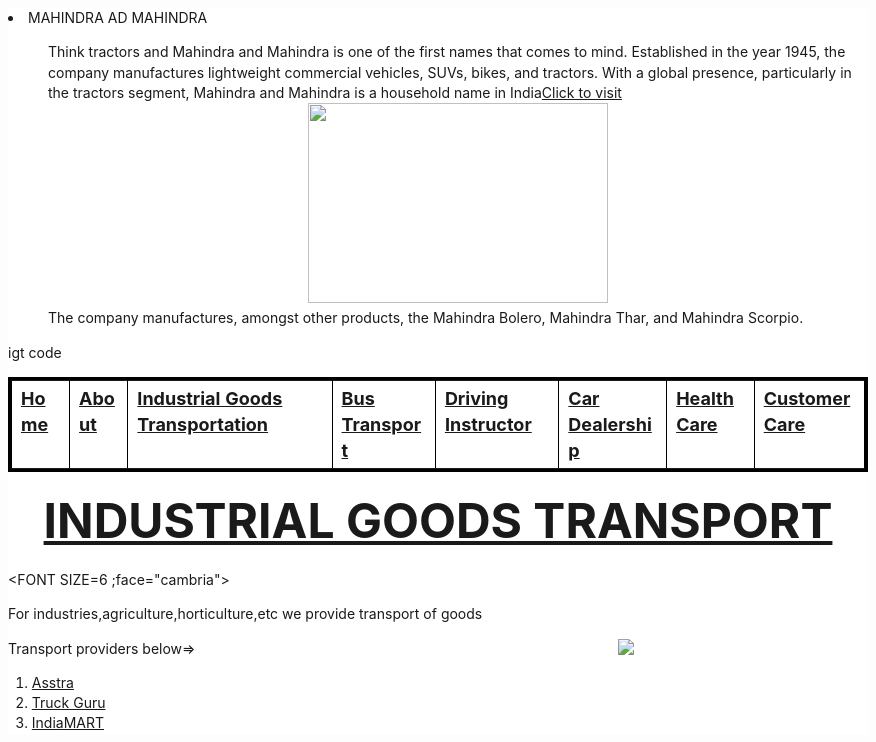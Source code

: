 </DL></DD>

<li>MAHINDRA AD MAHINDRA

<DL><DD>Think tractors and Mahindra and Mahindra is one of the first names that comes to mind. Established in the year 1945, the company manufactures lightweight commercial vehicles, SUVs, bikes, and tractors. With a global presence, particularly in the tractors segment, Mahindra and Mahindra is a household name in India<a href="https://www.mahindra.com/">Click to visit</a> <center><img src="https://motorcycle-logos.com/wp-content/uploads/2016/11/Mahindra-logo.png" width=300 height=200></center>The company manufactures, amongst other products, the Mahindra Bolero, Mahindra Thar, and Mahindra Scorpio.</DL></DD>

</ol>

</body>

</html>

igt code
<HTML>

<HEAD>

<TITLE>IGT</TITLE>

</HEAD>

<BODY background="https://media.istockphoto.com/photos/blue-light-background-old-grunge-texture-blank-pastel-abstract-paper-picture-id1217216727?k=20&m=1217216727&s=170667a&w=0&h=_7TFcJGAjmywlbtitPW6fP8RfisqiNiky8fngWXqx3Q=">

<TABLE border="3" bordercolor="black" cellspacing="2" cellpadding="10" align="center">

<TR style=font-size:18px;>

<TH><A href="file:///C:/Users/vibha/OneDrive/Desktop/roadmaster.html#Car%20Dealership">Home</A></TH>

<TH><A href="file:///C:/Users/vibha/Downloads/about.html">About</A></TH>

<TH><A href="file:///C:/Users/vibha/Downloads/IGT.html">Industrial Goods Transportation</A></TH>

<TH><A href="file:///C:/Users/vibha/OneDrive/Desktop/BUS.html">Bus Transport</A></TH>

<TH><A href="file:///C:/Users/vibha/Downloads/INSTRUCTOR.html">Driving Instructor</A></TH>

<TH><A href="file:///C:/Users/vibha/Downloads/cardealership.html">Car Dealership</A></TH>

<TH><A href="file:///C:/Users/vibha/OneDrive/Desktop/HEALTH.html">HealthCare</A></TH>

<TH><A href="file:///C:/Users/vibha/Downloads/customercare.html">Customer Care</A></TH></TR>

</TABLE>

<P ALIGN=CENTER><FONT SIZE=7><B><U>INDUSTRIAL GOODS TRANSPORT</U></B></FONT></P>

<FONT SIZE=6 ;face="cambria"><P>For industries<a href="file:///C:/Users/vibha/OneDrive/Desktop/EASTEREGG.3.HTML">,</a>agriculture,horticulture,etc we provide transport of goods</P>

<P>Transport providers below=><IMG SRC="https://thumbs.dreamstime.com/b/truck-transport-january-odisha-india-moving-national-highway-carrying-goods-transportation-purpose-108885725.jpg"ALIGN=RIGHT HIGHT=250 WIDTH=250>

<ol>

<li><a href="https://asstra.com">Asstra</a>

<li><a href="https://truckguru.co.in">Truck Guru</a>

<li><a href="https://dir.indiamart.com">IndiaMART</a>
